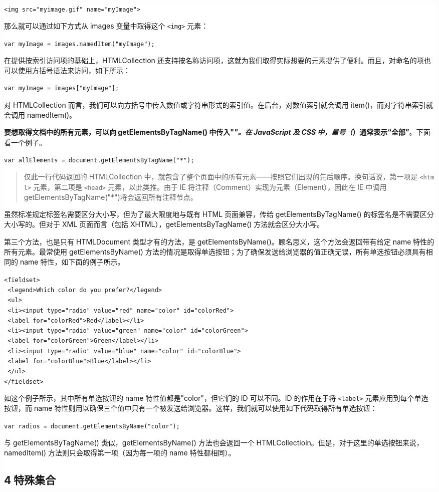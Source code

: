 ```
<img src="myimage.gif" name="myImage">
```

那么就可以通过如下方式从 images 变量中取得这个 `<img>` 元素：

```
var myImage = images.namedItem("myImage");
```

在提供按索引访问项的基础上，HTMLCollection 还支持按名称访问项，这就为我们取得实际想要的元素提供了便利。而且，对命名的项也可以使用方括号语法来访问，如下所示：

```
var myImage = images["myImage"];
```

对 HTMLCollection 而言，我们可以向方括号中传入数值或字符串形式的索引值。在后台，对数值索引就会调用 item()，而对字符串索引就会调用 namedItem()。

**要想取得文档中的所有元素，可以向 getElementsByTagName() 中传入"*"。在 JavaScript 及 CSS 中，星号（*）通常表示“全部”**。下面看一个例子。

```
var allElements = document.getElementsByTagName("*");
```

> 仅此一行代码返回的 HTMLCollection 中，就包含了整个页面中的所有元素——按照它们出现的先后顺序。换句话说，第一项是 `<html>` 元素，第二项是 `<head>` 元素，以此类推。由于 IE 将注释（Comment）实现为元素（Element），因此在 IE 中调用 getElementsByTagName("*")将会返回所有注释节点。

虽然标准规定标签名需要区分大小写，但为了最大限度地与既有 HTML 页面兼容，传给 getElementsByTagName() 的标签名是不需要区分大小写的。但对于 XML 页面而言（包括 XHTML），getElementsByTagName() 方法就会区分大小写。

第三个方法，也是只有 HTMLDocument 类型才有的方法，是 getElementsByName()。顾名思义，这个方法会返回带有给定 name 特性的所有元素。最常使用 getElementsByName() 方法的情况是取得单选按钮；为了确保发送给浏览器的值正确无误，所有单选按钮必须具有相同的 name 特性，如下面的例子所示。

```
<fieldset>
 <legend>Which color do you prefer?</legend>
 <ul>
 <li><input type="radio" value="red" name="color" id="colorRed">
 <label for="colorRed">Red</label></li>
 <li><input type="radio" value="green" name="color" id="colorGreen">
 <label for="colorGreen">Green</label></li>
 <li><input type="radio" value="blue" name="color" id="colorBlue">
 <label for="colorBlue">Blue</label></li>
 </ul>
</fieldset>
```

如这个例子所示，其中所有单选按钮的 name 特性值都是"color"，但它们的 ID 可以不同。ID 的作用在于将 `<label>` 元素应用到每个单选按钮，而 name 特性则用以确保三个值中只有一个被发送给浏览器。这样，我们就可以使用如下代码取得所有单选按钮：

```
var radios = document.getElementsByName("color");
```

与 getElementsByTagName() 类似，getElementsByName() 方法也会返回一个 HTMLCollectioin。但是，对于这里的单选按钮来说，namedItem() 方法则只会取得第一项（因为每一项的 name 特性都相同）。

## 4 特殊集合

